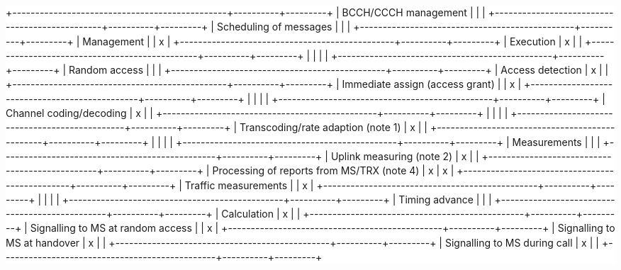 +-----------------------------------------------+----------+---------+
| BCCH/CCCH management                          |          |         |
+-----------------------------------------------+----------+---------+
| Scheduling of messages                        |          |         |
+-----------------------------------------------+----------+---------+
| Management                                    |          | x       |
+-----------------------------------------------+----------+---------+
| Execution                                     | x        |         |
+-----------------------------------------------+----------+---------+
|                                               |          |         |
+-----------------------------------------------+----------+---------+
| Random access                                 |          |         |
+-----------------------------------------------+----------+---------+
| Access detection                              | x        |         |
+-----------------------------------------------+----------+---------+
| Immediate assign (access grant)               |          | x       |
+-----------------------------------------------+----------+---------+
|                                               |          |         |
+-----------------------------------------------+----------+---------+
| Channel coding/decoding                       | x        |         |
+-----------------------------------------------+----------+---------+
|                                               |          |         |
+-----------------------------------------------+----------+---------+
| Transcoding/rate adaption (note 1)            | x        |         |
+-----------------------------------------------+----------+---------+
|                                               |          |         |
+-----------------------------------------------+----------+---------+
| Measurements                                  |          |         |
+-----------------------------------------------+----------+---------+
| Uplink measuring (note 2)                     | x        |         |
+-----------------------------------------------+----------+---------+
| Processing of reports from MS/TRX (note 4)    | x        | x       |
+-----------------------------------------------+----------+---------+
| Traffic measurements                          |          | x       |
+-----------------------------------------------+----------+---------+
|                                               |          |         |
+-----------------------------------------------+----------+---------+
| Timing advance                                |          |         |
+-----------------------------------------------+----------+---------+
| Calculation                                   | x        |         |
+-----------------------------------------------+----------+---------+
| Signalling to MS at random access             |          | x       |
+-----------------------------------------------+----------+---------+
| Signalling to MS at handover                  | x        |         |
+-----------------------------------------------+----------+---------+
| Signalling to MS during call                  | x        |         |
+-----------------------------------------------+----------+---------+
